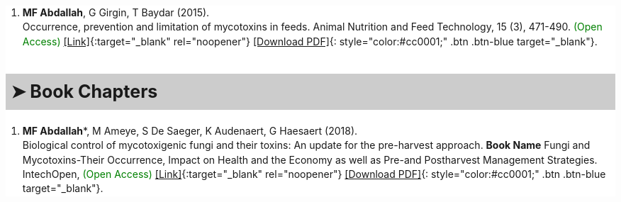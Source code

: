 
1) **MF Abdallah**, G Girgin, T Baydar (2015).
<br>Occurrence, prevention and limitation of mycotoxins in feeds. Animal Nutrition and Feed Technology, 15 (3), 471-490. <span style="color:green">(Open Access)</span> [[Link]](https://www.researchgate.net/publication/280041287_Occurrence_Prevention_and_Limitation_of_Mycotoxins_in_Feeds){:target="_blank" rel="noopener"} [[Download PDF]](https://mfathiabdallah.github.io/pdfs/Abdallah_et_al_2015.pdf){: style="color:#cc0001;" .btn .btn-blue target="_blank"}.

<style>
  /* Style for collapsible sections */
  .collapsible-title {
    color: &#10148; /* make font black */
    cursor: pointer;
    font-size: 25px;
    font-weight: bold;
    padding: 7.5px;
    border-radius: 0px;
    background-color: #ccc; /* Add background color here */
    text-align: left; /* Center-align the text */
    margin-bottom: 20px; /* Add some space below the heading */
  }
  
  .collapsible-content {
    max-height: 0;
    overflow: hidden;
    transition: max-height 0.2s ease-out;
    padding: 0px;
  }
</style>

<h1 class="collapsible-title">&#10148; Book Chapters </h1>

1) **MF Abdallah***, M Ameye, S De Saeger, K Audenaert, G Haesaert (2018).
<br>Biological control of mycotoxigenic fungi and their toxins: An update for the pre-harvest approach. **Book Name** Fungi and Mycotoxins-Their Occurrence, Impact on Health and the Economy as well as Pre-and Postharvest Management Strategies. IntechOpen, <span style="color:green">(Open Access)</span> [[Link]](https://www.intechopen.com/chapters/61887){:target="_blank" rel="noopener"} [[Download PDF]](https://mfathiabdallah.github.io/pdfs/Abdallah_et_al_2018_bookchapter.pdf){: style="color:#cc0001;" .btn .btn-blue target="_blank"}.


<style>
  /* Style for collapsible sections */
  .collapsible-title {
    color: &#10148; /* make font black */
    cursor: pointer;
    font-size: 25px;
    font-weight: bold;
    padding: 7.5px;
    border-radius: 0px;
    background-color: #ccc; /* Add background color here */
    text-align: left; /* Center-align the text */
    margin-bottom: 20px; /* Add some space below the heading */
  }
  